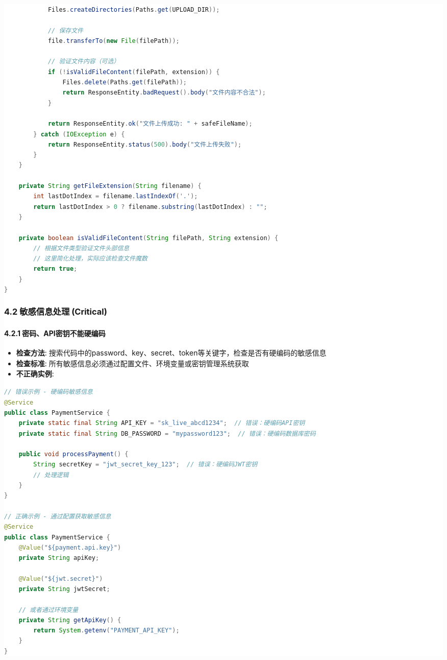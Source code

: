 ```java
            Files.createDirectories(Paths.get(UPLOAD_DIR));
            
            // 保存文件
            file.transferTo(new File(filePath));
            
            // 验证文件内容（可选）
            if (!isValidFileContent(filePath, extension)) {
                Files.delete(Paths.get(filePath));
                return ResponseEntity.badRequest().body("文件内容不合法");
            }
            
            return ResponseEntity.ok("文件上传成功: " + safeFileName);
        } catch (IOException e) {
            return ResponseEntity.status(500).body("文件上传失败");
        }
    }
    
    private String getFileExtension(String filename) {
        int lastDotIndex = filename.lastIndexOf('.');
        return lastDotIndex > 0 ? filename.substring(lastDotIndex) : "";
    }
    
    private boolean isValidFileContent(String filePath, String extension) {
        // 根据文件类型验证文件头部信息
        // 这里简化处理，实际应该检查文件魔数
        return true;
    }
}
```

### 4.2 敏感信息处理 (Critical)

#### 4.2.1 密码、API密钥不能硬编码
- **检查方法**: 搜索代码中的password、key、secret、token等关键字，检查是否有硬编码的敏感信息
- **检查标准**: 所有敏感信息必须通过配置文件、环境变量或密钥管理系统获取
- **不正确实例**:
```java
// 错误示例 - 硬编码敏感信息
@Service
public class PaymentService {
    private static final String API_KEY = "sk_live_abcd1234";  // 错误：硬编码API密钥
    private static final String DB_PASSWORD = "mypassword123";  // 错误：硬编码数据库密码
    
    public void processPayment() {
        String secretKey = "jwt_secret_key_123";  // 错误：硬编码JWT密钥
        // 处理逻辑
    }
}

// 正确示例 - 通过配置获取敏感信息
@Service
public class PaymentService {
    @Value("${payment.api.key}")
    private String apiKey;
    
    @Value("${jwt.secret}")
    private String jwtSecret;
    
    // 或者通过环境变量
    private String getApiKey() {
        return System.getenv("PAYMENT_API_KEY");
    }
}
```